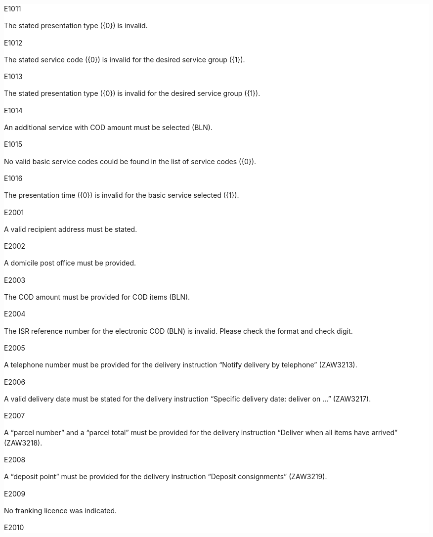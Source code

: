 E1011

The stated presentation type ({0}) is invalid.

E1012

The stated service code ({0}) is invalid for the desired service group ({1}).

E1013

The stated presentation type ({0}) is invalid for the desired service group ({1}).

E1014

An additional service with COD amount must be selected (BLN).

E1015

No valid basic service codes could be found in the list of service codes ({0}).

E1016

The presentation time ({0}) is invalid for the basic service selected ({1}).

E2001

A valid recipient address must be stated.

E2002

A domicile post office must be provided.

E2003

The COD amount must be provided for COD items (BLN).

E2004

The ISR reference number for the electronic COD (BLN) is invalid. Please check the format and check digit.

E2005

A telephone number must be provided for the delivery instruction “Notify delivery by telephone” (ZAW3213).

E2006

A valid delivery date must be stated for the delivery instruction “Specific delivery date: deliver on ...” (ZAW3217).

E2007

A “parcel number” and a “parcel total” must be provided for the delivery instruction “Deliver when all items have arrived” (ZAW3218).

E2008

A “deposit point” must be provided for the delivery instruction “Deposit consignments” (ZAW3219).

E2009

No franking licence was indicated.

E2010
